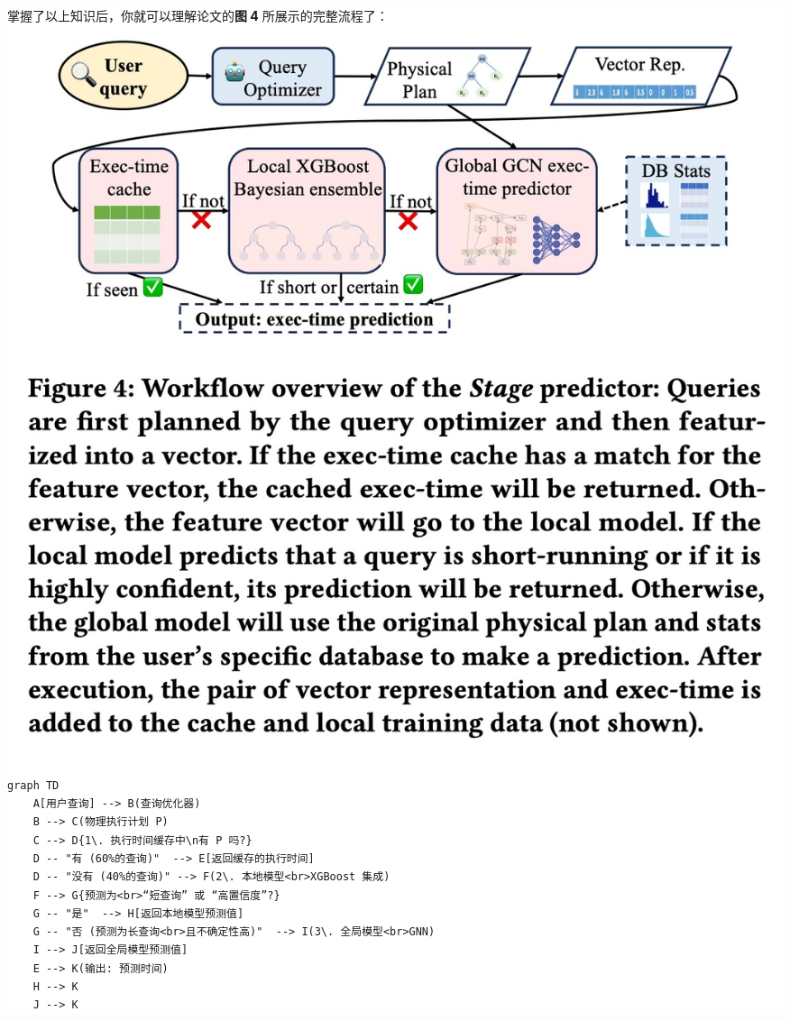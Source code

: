 掌握了以上知识后，你就可以理解论文的**图 4**  所展示的完整流程了： ![pic](20251023_02_pic_003.jpg)  

```mermaid
graph TD
    A[用户查询] --> B(查询优化器)
    B --> C(物理执行计划 P)
    C --> D{1\. 执行时间缓存中\n有 P 吗?}
    D -- "有 (60%的查询)"  --> E[返回缓存的执行时间]
    D -- "没有 (40%的查询)" --> F(2\. 本地模型<br>XGBoost 集成)
    F --> G{预测为<br>“短查询” 或 “高置信度”?}
    G -- "是"  --> H[返回本地模型预测值]
    G -- "否 (预测为长查询<br>且不确定性高)"  --> I(3\. 全局模型<br>GNN)
    I --> J[返回全局模型预测值]
    E --> K(输出: 预测时间)
    H --> K
    J --> K
```

